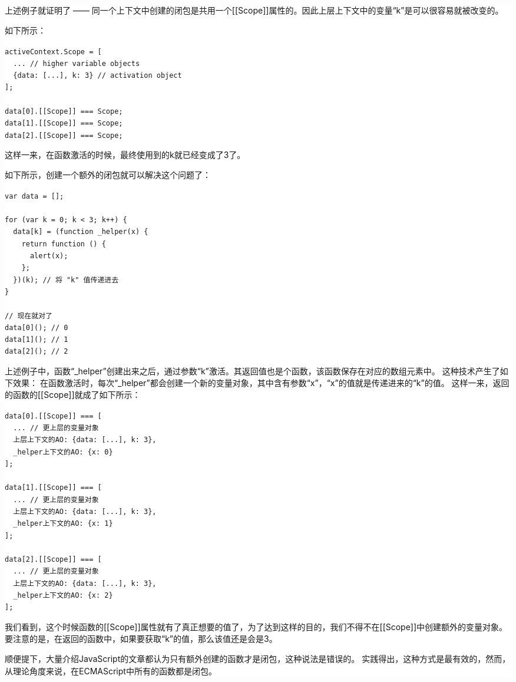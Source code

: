 上述例子就证明了 —— 同一个上下文中创建的闭包是共用一个[[Scope]]属性的。因此上层上下文中的变量“k”是可以很容易就被改变的。

如下所示：

    activeContext.Scope = [
      ... // higher variable objects
      {data: [...], k: 3} // activation object
    ];

    data[0].[[Scope]] === Scope;
    data[1].[[Scope]] === Scope;
    data[2].[[Scope]] === Scope;

这样一来，在函数激活的时候，最终使用到的k就已经变成了3了。

如下所示，创建一个额外的闭包就可以解决这个问题了：

    var data = [];

    for (var k = 0; k < 3; k++) {
      data[k] = (function _helper(x) {
        return function () {
          alert(x);
        };
      })(k); // 将 "k" 值传递进去
    }

    // 现在就对了
    data[0](); // 0
    data[1](); // 1
    data[2](); // 2

上述例子中，函数“_helper”创建出来之后，通过参数“k”激活。其返回值也是个函数，该函数保存在对应的数组元素中。 这种技术产生了如下效果： 在函数激活时，每次“_helper”都会创建一个新的变量对象，其中含有参数“x”，“x”的值就是传递进来的“k”的值。 这样一来，返回的函数的[[Scope]]就成了如下所示：

    data[0].[[Scope]] === [
      ... // 更上层的变量对象
      上层上下文的AO: {data: [...], k: 3},
      _helper上下文的AO: {x: 0}
    ];

    data[1].[[Scope]] === [
      ... // 更上层的变量对象
      上层上下文的AO: {data: [...], k: 3},
      _helper上下文的AO: {x: 1}
    ];

    data[2].[[Scope]] === [
      ... // 更上层的变量对象
      上层上下文的AO: {data: [...], k: 3},
      _helper上下文的AO: {x: 2}
    ];

我们看到，这个时候函数的[[Scope]]属性就有了真正想要的值了，为了达到这样的目的，我们不得不在[[Scope]]中创建额外的变量对象。 要注意的是，在返回的函数中，如果要获取“k”的值，那么该值还是会是3。

顺便提下，大量介绍JavaScript的文章都认为只有额外创建的函数才是闭包，这种说法是错误的。 实践得出，这种方式是最有效的，然而，从理论角度来说，在ECMAScript中所有的函数都是闭包。
